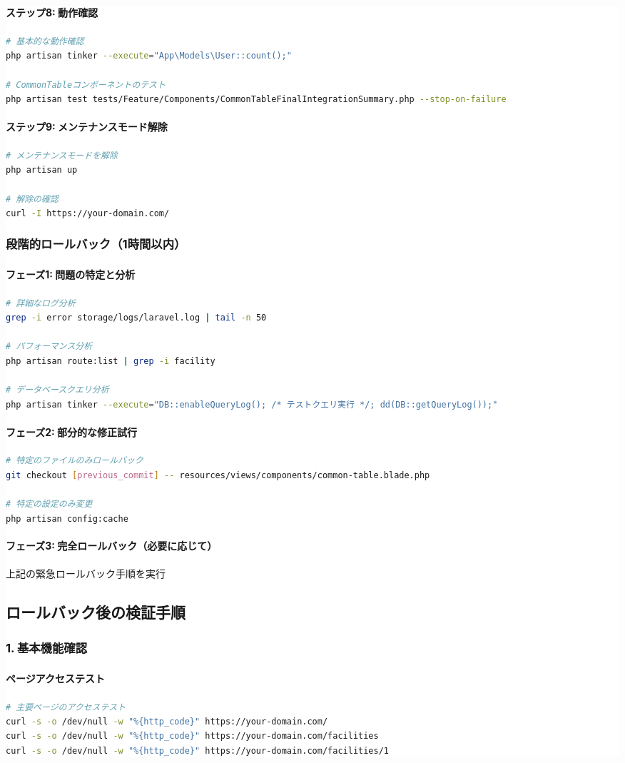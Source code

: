 #### ステップ8: 動作確認
```bash
# 基本的な動作確認
php artisan tinker --execute="App\Models\User::count();"

# CommonTableコンポーネントのテスト
php artisan test tests/Feature/Components/CommonTableFinalIntegrationSummary.php --stop-on-failure
```

#### ステップ9: メンテナンスモード解除
```bash
# メンテナンスモードを解除
php artisan up

# 解除の確認
curl -I https://your-domain.com/
```

### 段階的ロールバック（1時間以内）

#### フェーズ1: 問題の特定と分析
```bash
# 詳細なログ分析
grep -i error storage/logs/laravel.log | tail -n 50

# パフォーマンス分析
php artisan route:list | grep -i facility

# データベースクエリ分析
php artisan tinker --execute="DB::enableQueryLog(); /* テストクエリ実行 */; dd(DB::getQueryLog());"
```

#### フェーズ2: 部分的な修正試行
```bash
# 特定のファイルのみロールバック
git checkout [previous_commit] -- resources/views/components/common-table.blade.php

# 特定の設定のみ変更
php artisan config:cache
```

#### フェーズ3: 完全ロールバック（必要に応じて）
上記の緊急ロールバック手順を実行

## ロールバック後の検証手順

### 1. 基本機能確認

#### ページアクセステスト
```bash
# 主要ページのアクセステスト
curl -s -o /dev/null -w "%{http_code}" https://your-domain.com/
curl -s -o /dev/null -w "%{http_code}" https://your-domain.com/facilities
curl -s -o /dev/null -w "%{http_code}" https://your-domain.com/facilities/1
```
